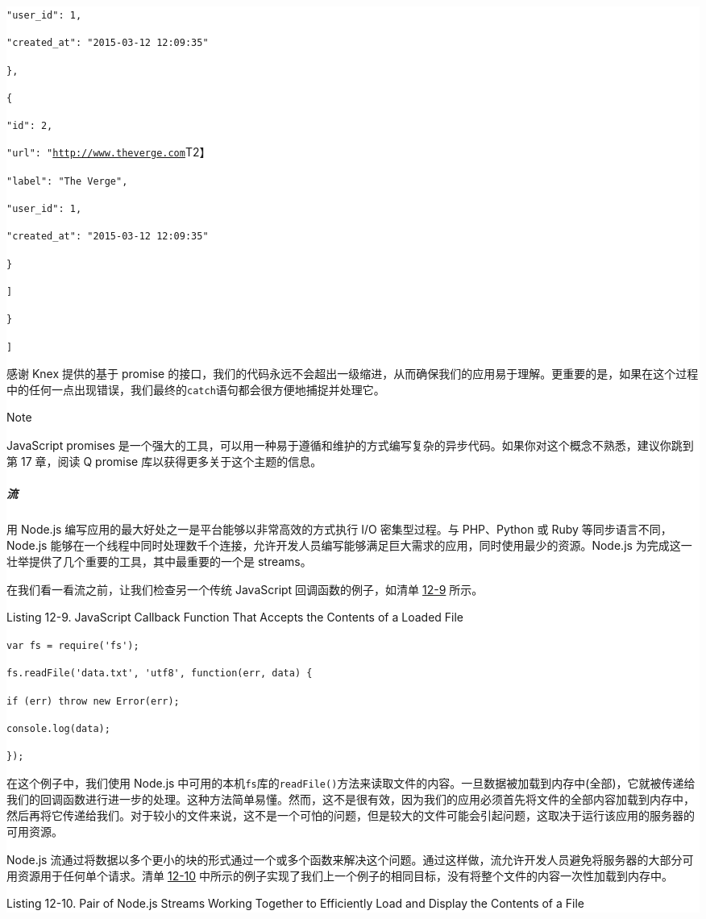 `"user_id": 1,`

`"created_at": "2015-03-12 12:09:35"`

`},`

`{`

`"id": 2,`

`"url": "`[`http://www.theverge.com`](http://www.theverge.com/)T2】

`"label": "The Verge",`

`"user_id": 1,`

`"created_at": "2015-03-12 12:09:35"`

`}`

`]`

`}`

`]`

感谢 Knex 提供的基于 promise 的接口，我们的代码永远不会超出一级缩进，从而确保我们的应用易于理解。更重要的是，如果在这个过程中的任何一点出现错误，我们最终的`catch`语句都会很方便地捕捉并处理它。

Note

JavaScript promises 是一个强大的工具，可以用一种易于遵循和维护的方式编写复杂的异步代码。如果你对这个概念不熟悉，建议你跳到第 17 章，阅读 Q promise 库以获得更多关于这个主题的信息。

##### 流

用 Node.js 编写应用的最大好处之一是平台能够以非常高效的方式执行 I/O 密集型过程。与 PHP、Python 或 Ruby 等同步语言不同，Node.js 能够在一个线程中同时处理数千个连接，允许开发人员编写能够满足巨大需求的应用，同时使用最少的资源。Node.js 为完成这一壮举提供了几个重要的工具，其中最重要的一个是 streams。

在我们看一看流之前，让我们检查另一个传统 JavaScript 回调函数的例子，如清单 [12-9](#FPar12) 所示。

Listing 12-9\. JavaScript Callback Function That Accepts the Contents of a Loaded File

`var fs = require('fs');`

`fs.readFile('data.txt', 'utf8', function(err, data) {`

`if (err) throw new Error(err);`

`console.log(data);`

`});`

在这个例子中，我们使用 Node.js 中可用的本机`fs`库的`readFile()`方法来读取文件的内容。一旦数据被加载到内存中(全部)，它就被传递给我们的回调函数进行进一步的处理。这种方法简单易懂。然而，这不是很有效，因为我们的应用必须首先将文件的全部内容加载到内存中，然后再将它传递给我们。对于较小的文件来说，这不是一个可怕的问题，但是较大的文件可能会引起问题，这取决于运行该应用的服务器的可用资源。

Node.js 流通过将数据以多个更小的块的形式通过一个或多个函数来解决这个问题。通过这样做，流允许开发人员避免将服务器的大部分可用资源用于任何单个请求。清单 [12-10](#FPar13) 中所示的例子实现了我们上一个例子的相同目标，没有将整个文件的内容一次性加载到内存中。

Listing 12-10\. Pair of Node.js Streams Working Together to Efficiently Load and Display the Contents of a File
